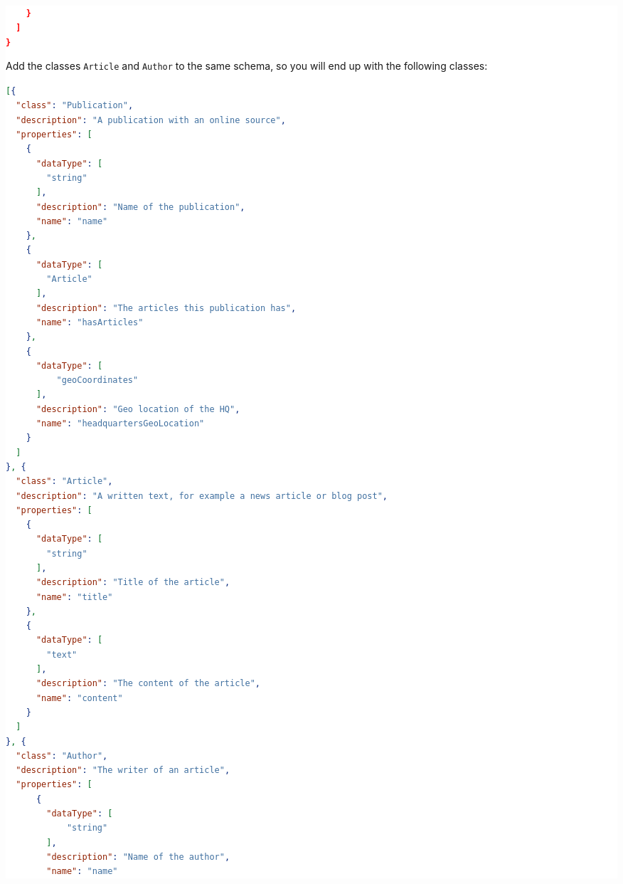 ```json
    }
  ]
}
```

Add the classes `Article` and `Author` to the same schema, so you will end up with the following classes:

```json
[{
  "class": "Publication",
  "description": "A publication with an online source",
  "properties": [
    { 
      "dataType": [
        "string"
      ],
      "description": "Name of the publication",
      "name": "name"
    },
    { 
      "dataType": [
        "Article"
      ],
      "description": "The articles this publication has",
      "name": "hasArticles"
    },
    {
      "dataType": [
          "geoCoordinates"
      ],
      "description": "Geo location of the HQ",
      "name": "headquartersGeoLocation"
    }
  ]
}, {
  "class": "Article",
  "description": "A written text, for example a news article or blog post",
  "properties": [
    { 
      "dataType": [
        "string"
      ],
      "description": "Title of the article",
      "name": "title"
    },
    { 
      "dataType": [
        "text"
      ],
      "description": "The content of the article",
      "name": "content"
    }
  ]
}, {
  "class": "Author",
  "description": "The writer of an article",
  "properties": [
      {
        "dataType": [
            "string"
        ],
        "description": "Name of the author",
        "name": "name"
```